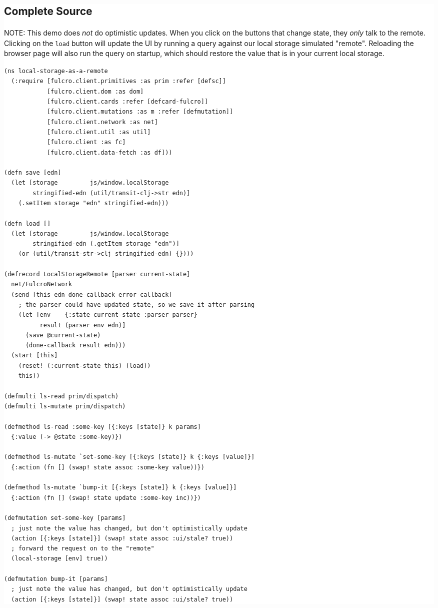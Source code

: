 ## Complete Source

NOTE: This demo does *not* do optimistic updates. When you click on the buttons that change state, they *only* talk
to the remote. Clicking on the `load` button will update the UI by running a  query against our local storage simulated
"remote". Reloading the browser page will also run the query on startup, which should restore the value that is in
your current local storage.

```
(ns local-storage-as-a-remote
  (:require [fulcro.client.primitives :as prim :refer [defsc]]
            [fulcro.client.dom :as dom]
            [fulcro.client.cards :refer [defcard-fulcro]]
            [fulcro.client.mutations :as m :refer [defmutation]]
            [fulcro.client.network :as net]
            [fulcro.client.util :as util]
            [fulcro.client :as fc]
            [fulcro.client.data-fetch :as df]))

(defn save [edn]
  (let [storage         js/window.localStorage
        stringified-edn (util/transit-clj->str edn)]
    (.setItem storage "edn" stringified-edn)))

(defn load []
  (let [storage         js/window.localStorage
        stringified-edn (.getItem storage "edn")]
    (or (util/transit-str->clj stringified-edn) {})))

(defrecord LocalStorageRemote [parser current-state]
  net/FulcroNetwork
  (send [this edn done-callback error-callback]
    ; the parser could have updated state, so we save it after parsing
    (let [env    {:state current-state :parser parser}
          result (parser env edn)]
      (save @current-state)
      (done-callback result edn)))
  (start [this]
    (reset! (:current-state this) (load))
    this))

(defmulti ls-read prim/dispatch)
(defmulti ls-mutate prim/dispatch)

(defmethod ls-read :some-key [{:keys [state]} k params]
  {:value (-> @state :some-key)})

(defmethod ls-mutate `set-some-key [{:keys [state]} k {:keys [value]}]
  {:action (fn [] (swap! state assoc :some-key value))})

(defmethod ls-mutate `bump-it [{:keys [state]} k {:keys [value]}]
  {:action (fn [] (swap! state update :some-key inc))})

(defmutation set-some-key [params]
  ; just note the value has changed, but don't optimistically update
  (action [{:keys [state]}] (swap! state assoc :ui/stale? true))
  ; forward the request on to the "remote"
  (local-storage [env] true))

(defmutation bump-it [params]
  ; just note the value has changed, but don't optimistically update
  (action [{:keys [state]}] (swap! state assoc :ui/stale? true))
```